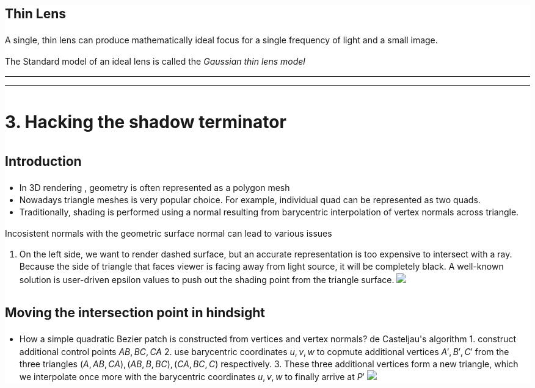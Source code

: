## Thin Lens

A single, thin lens can produce mathematically ideal focus for a single frequency of light and a small image.

The Standard model of an ideal lens is called the *Gaussian thin lens model*










---






---
 

# 3. Hacking the shadow terminator

## Introduction
- In 3D rendering , geometry is often represented as a polygon mesh
- Nowadays triangle meshes is very popular choice.
	For example, individual quad can be represented as two quads.
- Traditionally, shading is performed using a normal resulting from barycentric interpolation of vertex normals across triangle.

Incosistent normals with the geometric surface normal can lead to various issues

1. On the left side, we want to render dashed surface, but an accurate representation is too expensive to intersect with a ray. Because the side of triangle that faces viewer is facing away from light source, it will be completely black.
	A well-known solution is user-driven epsilon values to push out the shading point from the triangle surface.
![](../../../../images/Pasted%20image%2020240514120650.png)


## Moving the intersection point in hindsight

- How a simple quadratic Bezier patch is constructed from vertices and vertex normals?
	de Casteljau's algorithm
		1. construct additional control points $AB, BC, CA$ 
		2. use barycentric coordinates $u,v,w$ to copmute additional vertices $A', B', C'$ from the three triangles $(A, AB, CA), (AB, B, BC), (CA, BC, C)$ respectively.
		3. These three additional vertices form a new triangle, which we interpolate once more with the barycentric coordinates $u,v,w$ to finally arrive at $P'$
![](../../../../images/Pasted%20image%2020240514122759.png)

